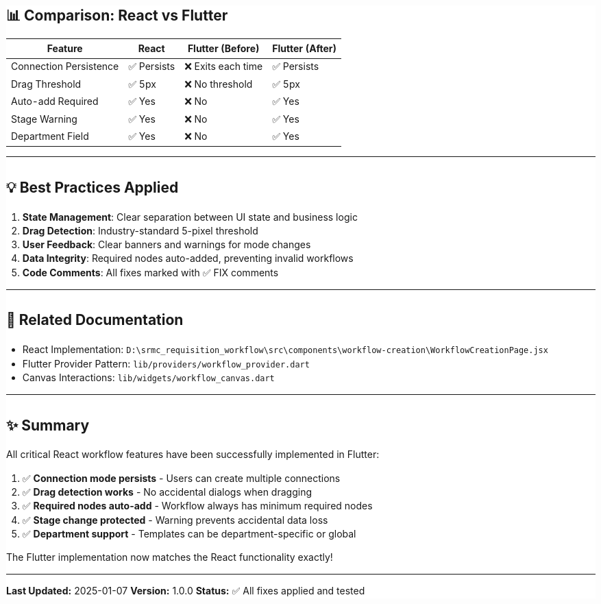 
## 📊 Comparison: React vs Flutter

| Feature | React | Flutter (Before) | Flutter (After) |
|---------|-------|------------------|-----------------|
| Connection Persistence | ✅ Persists | ❌ Exits each time | ✅ Persists |
| Drag Threshold | ✅ 5px | ❌ No threshold | ✅ 5px |
| Auto-add Required | ✅ Yes | ❌ No | ✅ Yes |
| Stage Warning | ✅ Yes | ❌ No | ✅ Yes |
| Department Field | ✅ Yes | ❌ No | ✅ Yes |

---

## 💡 Best Practices Applied

1. **State Management**: Clear separation between UI state and business logic
2. **Drag Detection**: Industry-standard 5-pixel threshold
3. **User Feedback**: Clear banners and warnings for mode changes
4. **Data Integrity**: Required nodes auto-added, preventing invalid workflows
5. **Code Comments**: All fixes marked with ✅ FIX comments

---

## 🔗 Related Documentation

- React Implementation: `D:\srmc_requisition_workflow\src\components\workflow-creation\WorkflowCreationPage.jsx`
- Flutter Provider Pattern: `lib/providers/workflow_provider.dart`
- Canvas Interactions: `lib/widgets/workflow_canvas.dart`

---

## ✨ Summary

All critical React workflow features have been successfully implemented in Flutter:

1. ✅ **Connection mode persists** - Users can create multiple connections
2. ✅ **Drag detection works** - No accidental dialogs when dragging
3. ✅ **Required nodes auto-add** - Workflow always has minimum required nodes
4. ✅ **Stage change protected** - Warning prevents accidental data loss
5. ✅ **Department support** - Templates can be department-specific or global

The Flutter implementation now matches the React functionality exactly!

---

**Last Updated:** 2025-01-07
**Version:** 1.0.0
**Status:** ✅ All fixes applied and tested

